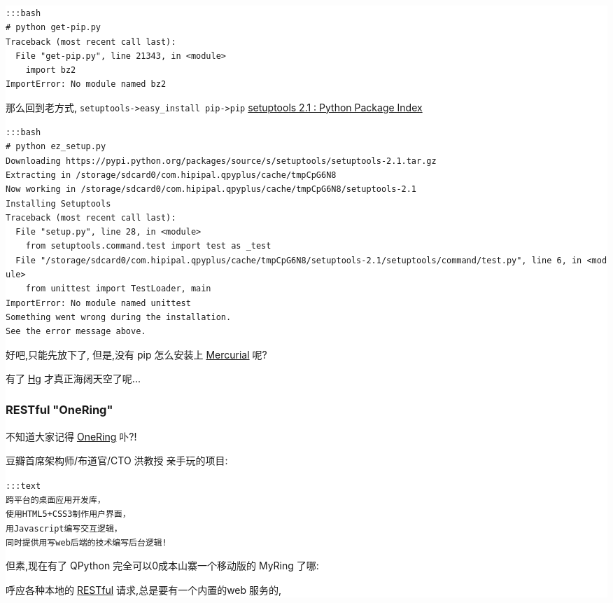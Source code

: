     :::bash
    # python get-pip.py
    Traceback (most recent call last):
      File "get-pip.py", line 21343, in <module>
        import bz2
    ImportError: No module named bz2


那么回到老方式, `setuptools->easy_install pip->pip`
[setuptools 2.1 : Python Package Index](https://pypi.python.org/pypi/setuptools#installation-instructions)

    :::bash
    # python ez_setup.py
    Downloading https://pypi.python.org/packages/source/s/setuptools/setuptools-2.1.tar.gz
    Extracting in /storage/sdcard0/com.hipipal.qpyplus/cache/tmpCpG6N8
    Now working in /storage/sdcard0/com.hipipal.qpyplus/cache/tmpCpG6N8/setuptools-2.1
    Installing Setuptools
    Traceback (most recent call last):
      File "setup.py", line 28, in <module>
        from setuptools.command.test import test as _test
      File "/storage/sdcard0/com.hipipal.qpyplus/cache/tmpCpG6N8/setuptools-2.1/setuptools/command/test.py", line 6, in <module>
        from unittest import TestLoader, main
    ImportError: No module named unittest
    Something went wrong during the installation.
    See the error message above.


好吧,只能先放下了, 
但是,没有 pip 怎么安装上 [Mercurial](http://mercurial.selenic.com/) 呢?

有了 [Hg](http://mercurial.selenic.com/) 才真正海阔天空了呢...


### RESTful "OneRing"

不知道大家记得 [OneRing](http://code.google.com/p/onering-desktop/wiki/OneRing)
卟?!

豆瓣首席架构师/布道官/CTO 洪教授 亲手玩的项目:

    :::text
    跨平台的桌面应用开发库，
    使用HTML5+CSS3制作用户界面，
    用Javascript编写交互逻辑，
    同时提供用写web后端的技术编写后台逻辑!



但素,现在有了 QPython 完全可以0成本山寨一个移动版的 MyRing 了哪:

呼应各种本地的 [RESTful](http://floss.qiniudn.com/data/20110818160723/index.html)
请求,总是要有一个内置的web 服务的,
